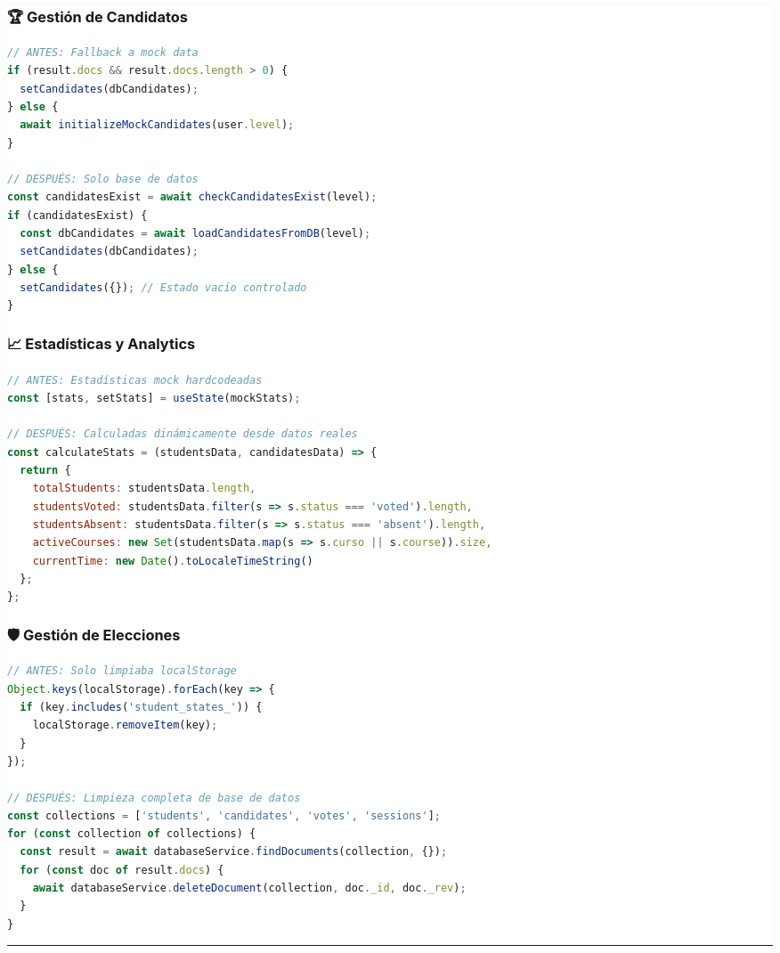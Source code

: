 ### **🏆 Gestión de Candidatos**
```javascript
// ANTES: Fallback a mock data
if (result.docs && result.docs.length > 0) {
  setCandidates(dbCandidates);
} else {
  await initializeMockCandidates(user.level);
}

// DESPUÉS: Solo base de datos
const candidatesExist = await checkCandidatesExist(level);
if (candidatesExist) {
  const dbCandidates = await loadCandidatesFromDB(level);
  setCandidates(dbCandidates);
} else {
  setCandidates({}); // Estado vacío controlado
}
```

### **📈 Estadísticas y Analytics**
```javascript
// ANTES: Estadísticas mock hardcodeadas
const [stats, setStats] = useState(mockStats);

// DESPUÉS: Calculadas dinámicamente desde datos reales
const calculateStats = (studentsData, candidatesData) => {
  return {
    totalStudents: studentsData.length,
    studentsVoted: studentsData.filter(s => s.status === 'voted').length,
    studentsAbsent: studentsData.filter(s => s.status === 'absent').length,
    activeCourses: new Set(studentsData.map(s => s.curso || s.course)).size,
    currentTime: new Date().toLocaleTimeString()
  };
};
```

### **🛡️ Gestión de Elecciones**
```javascript
// ANTES: Solo limpiaba localStorage
Object.keys(localStorage).forEach(key => {
  if (key.includes('student_states_')) {
    localStorage.removeItem(key);
  }
});

// DESPUÉS: Limpieza completa de base de datos
const collections = ['students', 'candidates', 'votes', 'sessions'];
for (const collection of collections) {
  const result = await databaseService.findDocuments(collection, {});
  for (const doc of result.docs) {
    await databaseService.deleteDocument(collection, doc._id, doc._rev);
  }
}
```

---